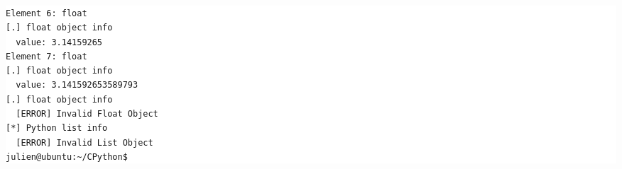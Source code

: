 ```
Element 6: float
[.] float object info
  value: 3.14159265
Element 7: float
[.] float object info
  value: 3.141592653589793
[.] float object info
  [ERROR] Invalid Float Object
[*] Python list info
  [ERROR] Invalid List Object
julien@ubuntu:~/CPython$
```
